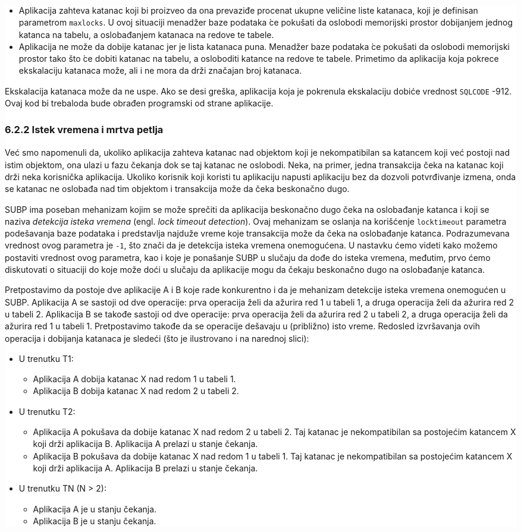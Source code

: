 - Aplikacija zahteva katanac koji bi proizveo da ona prevaziđe procenat ukupne veličine liste katanaca, koji je definisan parametrom `maxlocks`. U ovoj situaciji menadžer baze podataka ́ce pokušati da oslobodi memorijski prostor dobijanjem jednog katanca na tabelu, a oslobađanjem katanaca na redove te tabele.
- Aplikacija ne može da dobije katanac jer je lista katanaca puna. Menadžer baze podataka ́ce pokušati da oslobodi memorijski prostor tako što ́ce dobiti katanac na tabelu, a osloboditi katance na redove te tabele. Primetimo da aplikacija koja pokrece ekskalaciju katanaca može, ali i ne mora da drži značajan broj katanaca.

Ekskalacija katanaca može da ne uspe. Ako se desi greška, aplikacija koja je pokrenula ekskalaciju dobiće vrednost `SQLCODE` -912. Ovaj kod bi trebaloda bude obrađen programski od strane aplikacije.

### 6.2.2 Istek vremena i mrtva petlja

Već smo napomenuli da, ukoliko aplikacija zahteva katanac nad objektom koji je nekompatibilan sa katancem koji već postoji nad istim objektom, ona ulazi u fazu čekanja dok se taj katanac ne oslobodi. Neka, na primer, jedna transakcija čeka na katanac koji drži neka korisnička aplikacija. Ukoliko korisnik koji koristi tu aplikaciju napusti aplikaciju bez da dozvoli potvrđivanje izmena, onda se katanac ne oslobađa nad tim objektom i transakcija može da čeka beskonačno dugo.

SUBP ima poseban mehanizam kojim se može sprečiti da aplikacija beskonačno dugo čeka na oslobađanje katanca i koji se naziva *detekcija isteka vremena* (engl. *lock timeout detection*). Ovaj mehanizam se oslanja na korišćenje `locktimeout` parametra podešavanja baze podataka i predstavlja najduže vreme koje transakcija može da čeka na oslobađanje katanca. Podrazumevana vrednost ovog parametra je `-1`, što znači da je detekcija isteka vremena onemogućena. U nastavku ćemo videti kako možemo postaviti vrednost ovog parametra, kao i koje je ponašanje SUBP u slučaju da dođe do isteka vremena, međutim, prvo ćemo diskutovati o situaciji do koje može doći u slučaju da aplikacije mogu da čekaju beskonačno dugo na oslobađanje katanca.

Pretpostavimo da postoje dve aplikacije A i B koje rade konkurentno i da je mehanizam detekcije isteka vremena onemogućen u SUBP. Aplikacija A se sastoji od dve operacije: prva operacija želi da ažurira red 1 u tabeli 1, a druga operacija želi da ažurira red 2 u tabeli 2. Aplikacija B se takođe sastoji od dve operacije: prva operacija želi da ažurira red 2 u tabeli 2, a druga operacija želi da ažurira red 1 u tabeli 1. Pretpostavimo takođe da se operacije dešavaju u (približno) isto vreme. Redosled izvršavanja ovih operacija i dobijanja katanaca je sledeći (što je ilustrovano i na narednoj slici):

- U trenutku T1:
   - Aplikacija A dobija katanac X nad redom 1 u tabeli 1.
   - Aplikacija B dobija katanac X nad redom 2 u tabeli 2.

- U trenutku T2:
   - Aplikacija A pokušava da dobije katanac X nad redom 2 u tabeli 2. Taj katanac je nekompatibilan sa postojećim katancem X koji drži aplikacija B. Aplikacija A prelazi u stanje čekanja.
   - Aplikacija B pokušava da dobije katanac X nad redom 1 u tabeli 1. Taj katanac je nekompatibilan sa postojećim katancem X koji drži aplikacija A. Aplikacija B prelazi u stanje čekanja.

- U trenutku TN (N > 2):
   - Aplikacija A je u stanju čekanja.
   - Aplikacija B je u stanju čekanja.
